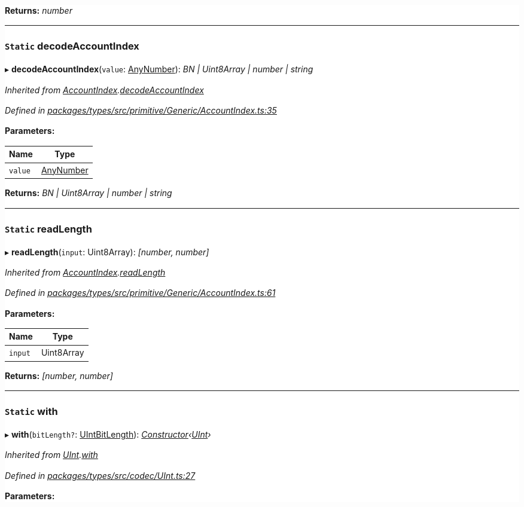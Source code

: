 **Returns:** *number*

___

### `Static` decodeAccountIndex

▸ **decodeAccountIndex**(`value`: [AnyNumber](../modules/_types_.md#anynumber)): *BN | Uint8Array | number | string*

*Inherited from [AccountIndex](../classes/_primitive_generic_accountindex_.accountindex.md).[decodeAccountIndex](../classes/_primitive_generic_accountindex_.accountindex.md#static-decodeaccountindex)*

*Defined in [packages/types/src/primitive/Generic/AccountIndex.ts:35](https://github.com/polkadot-js/api/blob/cc4a4607f1/packages/types/src/primitive/Generic/AccountIndex.ts#L35)*

**Parameters:**

Name | Type |
------ | ------ |
`value` | [AnyNumber](../modules/_types_.md#anynumber) |

**Returns:** *BN | Uint8Array | number | string*

___

### `Static` readLength

▸ **readLength**(`input`: Uint8Array): *[number, number]*

*Inherited from [AccountIndex](../classes/_primitive_generic_accountindex_.accountindex.md).[readLength](../classes/_primitive_generic_accountindex_.accountindex.md#static-readlength)*

*Defined in [packages/types/src/primitive/Generic/AccountIndex.ts:61](https://github.com/polkadot-js/api/blob/cc4a4607f1/packages/types/src/primitive/Generic/AccountIndex.ts#L61)*

**Parameters:**

Name | Type |
------ | ------ |
`input` | Uint8Array |

**Returns:** *[number, number]*

___

### `Static` with

▸ **with**(`bitLength?`: [UIntBitLength](../modules/_codec_abstractint_.md#uintbitlength)): *[Constructor](_types_.constructor.md)‹[UInt](../classes/_codec_uint_.uint.md)›*

*Inherited from [UInt](../classes/_codec_uint_.uint.md).[with](../classes/_codec_uint_.uint.md#static-with)*

*Defined in [packages/types/src/codec/UInt.ts:27](https://github.com/polkadot-js/api/blob/cc4a4607f1/packages/types/src/codec/UInt.ts#L27)*

**Parameters:**
